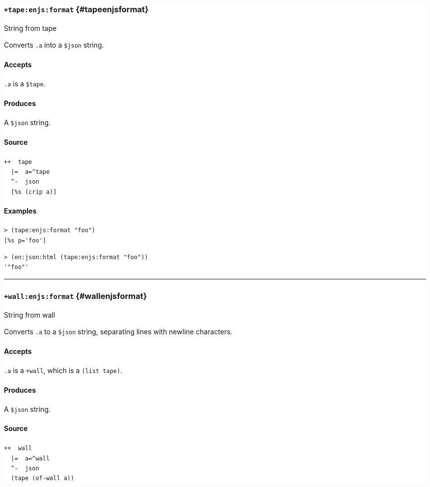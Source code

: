 ### `+tape:enjs:format` {#tapeenjsformat}

String from tape

Converts `.a` into a `$json` string.

#### Accepts

`.a` is a `$tape`.

#### Produces

A `$json` string.

#### Source

```hoon
++  tape
  |=  a=^tape
  ^-  json
  [%s (crip a)]
```

#### Examples

```
> (tape:enjs:format "foo")
[%s p='foo']
```

```
> (en:json:html (tape:enjs:format "foo"))
'"foo"'
```

---

### `+wall:enjs:format` {#wallenjsformat}

String from wall

Converts `.a` to a `$json` string, separating lines with newline characters.

#### Accepts

`.a` is a `+wall`, which is a `(list tape)`.

#### Produces

A `$json` string.

#### Source

```hoon
++  wall
  |=  a=^wall
  ^-  json
  (tape (of-wall a))
```
